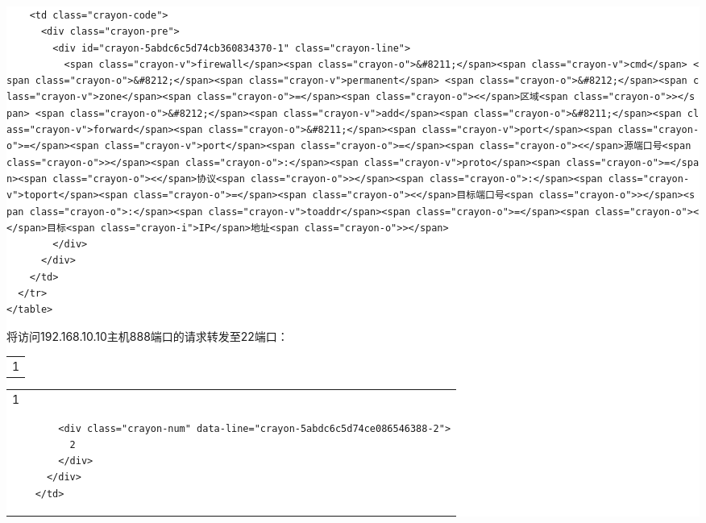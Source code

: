   <div class="crayon-main">
    <table class="crayon-table">
      <tr class="crayon-row">
        <td class="crayon-nums " data-settings="hide">
          <div class="crayon-nums-content">
            <div class="crayon-num" data-line="crayon-5abdc6c5d74cb360834370-1">
              1
            </div>
          </div>
        </td>
        
        <td class="crayon-code">
          <div class="crayon-pre">
            <div id="crayon-5abdc6c5d74cb360834370-1" class="crayon-line">
              <span class="crayon-v">firewall</span><span class="crayon-o">&#8211;</span><span class="crayon-v">cmd</span> <span class="crayon-o">&#8212;</span><span class="crayon-v">permanent</span> <span class="crayon-o">&#8212;</span><span class="crayon-v">zone</span><span class="crayon-o">=</span><span class="crayon-o"><</span>区域<span class="crayon-o">></span> <span class="crayon-o">&#8212;</span><span class="crayon-v">add</span><span class="crayon-o">&#8211;</span><span class="crayon-v">forward</span><span class="crayon-o">&#8211;</span><span class="crayon-v">port</span><span class="crayon-o">=</span><span class="crayon-v">port</span><span class="crayon-o">=</span><span class="crayon-o"><</span>源端口号<span class="crayon-o">></span><span class="crayon-o">:</span><span class="crayon-v">proto</span><span class="crayon-o">=</span><span class="crayon-o"><</span>协议<span class="crayon-o">></span><span class="crayon-o">:</span><span class="crayon-v">toport</span><span class="crayon-o">=</span><span class="crayon-o"><</span>目标端口号<span class="crayon-o">></span><span class="crayon-o">:</span><span class="crayon-v">toaddr</span><span class="crayon-o">=</span><span class="crayon-o"><</span>目标<span class="crayon-i">IP</span>地址<span class="crayon-o">></span>
            </div>
          </div>
        </td>
      </tr>
    </table>
  </div>
</div>

将访问192.168.10.10主机888端口的请求转发至22端口：

<div id="crayon-5abdc6c5d74ce086546388" class="crayon-syntax crayon-theme-shell-default crayon-font-courier-new crayon-os-pc print-yes notranslate" data-settings=" minimize scroll-always">
  <div class="crayon-plain-wrap">
  </div>
  
  <div class="crayon-main">
    <table class="crayon-table">
      <tr class="crayon-row">
        <td class="crayon-nums " data-settings="hide">
          <div class="crayon-nums-content">
            <div class="crayon-num" data-line="crayon-5abdc6c5d74ce086546388-1">
              1
            </div>
            
            <div class="crayon-num" data-line="crayon-5abdc6c5d74ce086546388-2">
              2
            </div>
          </div>
        </td>
        